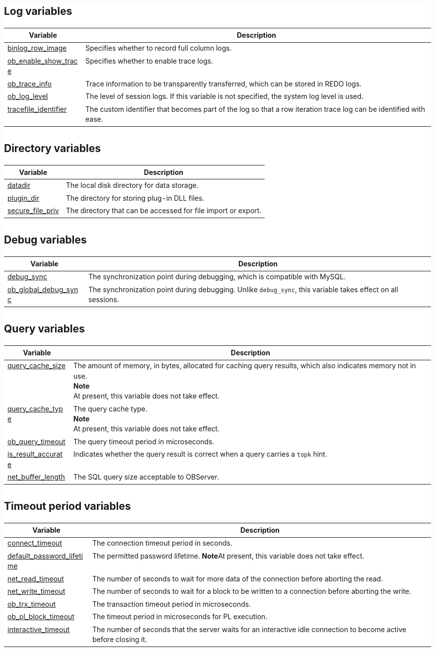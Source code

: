 Log variables
-----------------------

| Variable | Description |
|---------------------------------------------------------------------|---------------------------------------|
| [binlog_row_image](7.binlog_row_image-1-2-3-4.md) | Specifies whether to record full column logs.  |
| [ob_enable_show_trace](73.ob_enable_show_trace-1-2-3-4.md) | Specifies whether to enable trace logs.  |
| [ob_trace_info](99.ob_trace_info-1-2-3-4.md) | Trace information to be transparently transferred, which can be stored in REDO logs.  |
| [ob_log_level](79.ob_log_level-1-2-3-4.md) | The level of session logs. If this variable is not specified, the system log level is used.  |
| [tracefile_identifier](128.tracefile_identifier-1-2-3-4.md) | The custom identifier that becomes part of the log so that a row iteration trace log can be identified with ease.  |

Directory variables
-------------------------

| Variable | Description |
|-----------------------------------------------------------------|---------------------|
| [datadir](21.datadir-1-2-3-4.md) | The local disk directory for data storage.  |
| [plugin_dir](108.plugin_dir-1-2-3-4.md) | The directory for storing plug-in DLL files.  |
| [secure_file_priv](114.secure_file_priv-1-2-3-4.md) | The directory that can be accessed for file import or export.  |

Debug variables
--------------------------

| Variable | Description |
|---------------------------------------------------------------------|-------------------------------------------------------|
| [debug_sync](22.debug_sync-1-2-3-4.md) | The synchronization point during debugging, which is compatible with MySQL.  |
| [ob_global_debug_sync](77.ob_global_debug_sync-1-2-3-4.md) | The synchronization point during debugging. Unlike `debug_sync`, this variable takes effect on all sessions.  |

Query variables
-----------------------

| Variable | Description |
|------------------------------------------------------------------------|-------------------------------------------------|
| [query_cache_size](109.query_cache_size-1-2-3-4.md) | The amount of memory, in bytes, allocated for caching query results, which also indicates memory not in use.  <br> **Note**<br>At present, this variable does not take effect.  |
| [query_cache_type](110.query_cache_type-1-2-3-4.md) | The query cache type.  <br> **Note**<br>At present, this variable does not take effect.  |
| [ob_query_timeout](89.ob_query_timeout-1-2-3-4.md) | The query timeout period in microseconds.  |
| [is_result_accurate](33.is_result_accurate-1-2-3-4.md) | Indicates whether the query result is correct when a query carries a `topk` hint.  |
| [net_buffer_length](40.net_buffer_length-1-2-3-4.md) | The SQL query size acceptable to OBServer.  |

Timeout period variables
-------------------------

| Variable | Description |
|--------------------------------------------------------------------------|-----------------------------------------------------------------|
| [connect_timeout](19.connect_timeout-1-2-3-4.md) | The connection timeout period in seconds.  |
| [default_password_lifetime](23.default_password_lifetime-1-2-3.md) | The permitted password lifetime.  **Note**At present, this variable does not take effect.  |
| [net_read_timeout](41.net_read_timeout-1-2-3-4.md) | The number of seconds to wait for more data of the connection before aborting the read.  |
| [net_write_timeout](42.net_write_timeout-1-2-3-4.md) | The number of seconds to wait for a block to be written to a connection before aborting the write.  |
| [ob_trx_timeout](102.ob_trx_timeout-1-2-3-4.md) | The transaction timeout period in microseconds.  |
| [ob_pl_block_timeout](82.ob_pl_block_timeout-1-2-3-4.md) | The timeout period in microseconds for PL execution.  |
| [interactive_timeout](32.interactive_timeout-1-2-3-4.md) | The number of seconds that the server waits for an interactive idle connection to become active before closing it.  |